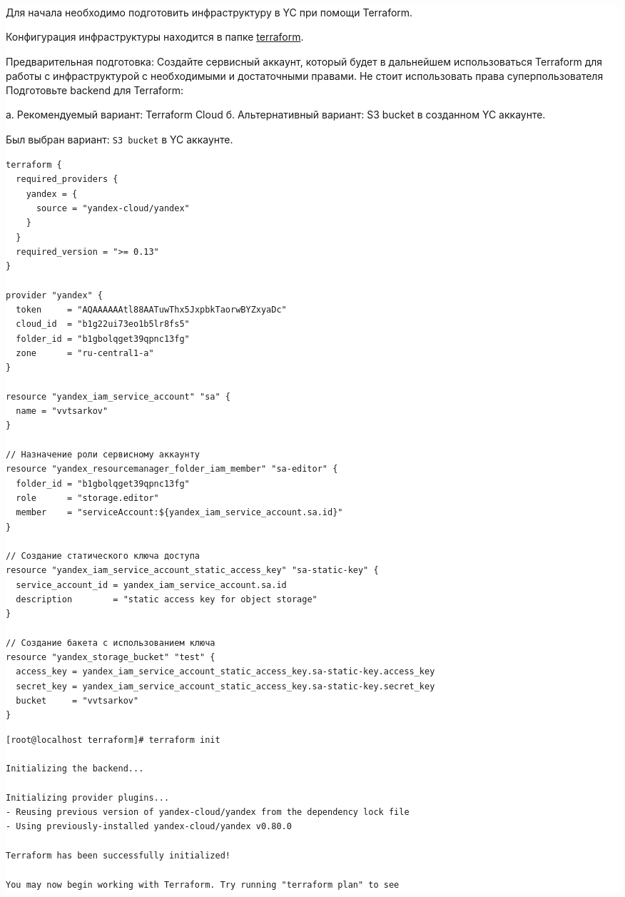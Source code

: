 Для начала необходимо подготовить инфраструктуру в YC при помощи Terraform.

Конфигурация инфраструктуры находится в папке [terraform](terraform/).

Предварительная подготовка:
    Создайте сервисный аккаунт, который будет в дальнейшем использоваться Terraform для работы с инфраструктурой с необходимыми и достаточными правами. Не стоит использовать права суперпользователя
    Подготовьте backend для Terraform:

а. Рекомендуемый вариант: Terraform Cloud
б. Альтернативный вариант: S3 bucket в созданном YC аккаунте.

Был выбран вариант: `S3 bucket` в  YC аккаунте.
```
terraform {
  required_providers {
    yandex = {
      source = "yandex-cloud/yandex"
    }
  }
  required_version = ">= 0.13"
}

provider "yandex" {
  token     = "AQAAAAAAtl88AATuwThx5JxpbkTaorwBYZxyaDc"
  cloud_id  = "b1g22ui73eo1b5lr8fs5"
  folder_id = "b1gbolqget39qpnc13fg"
  zone      = "ru-central1-a"
}

resource "yandex_iam_service_account" "sa" {
  name = "vvtsarkov"
}

// Назначение роли сервисному аккаунту
resource "yandex_resourcemanager_folder_iam_member" "sa-editor" {
  folder_id = "b1gbolqget39qpnc13fg"
  role      = "storage.editor"
  member    = "serviceAccount:${yandex_iam_service_account.sa.id}"
}

// Создание статического ключа доступа
resource "yandex_iam_service_account_static_access_key" "sa-static-key" {
  service_account_id = yandex_iam_service_account.sa.id
  description        = "static access key for object storage"
}

// Создание бакета с использованием ключа
resource "yandex_storage_bucket" "test" {
  access_key = yandex_iam_service_account_static_access_key.sa-static-key.access_key
  secret_key = yandex_iam_service_account_static_access_key.sa-static-key.secret_key
  bucket     = "vvtsarkov"
}
```
```
[root@localhost terraform]# terraform init

Initializing the backend...

Initializing provider plugins...
- Reusing previous version of yandex-cloud/yandex from the dependency lock file
- Using previously-installed yandex-cloud/yandex v0.80.0

Terraform has been successfully initialized!

You may now begin working with Terraform. Try running "terraform plan" to see
```